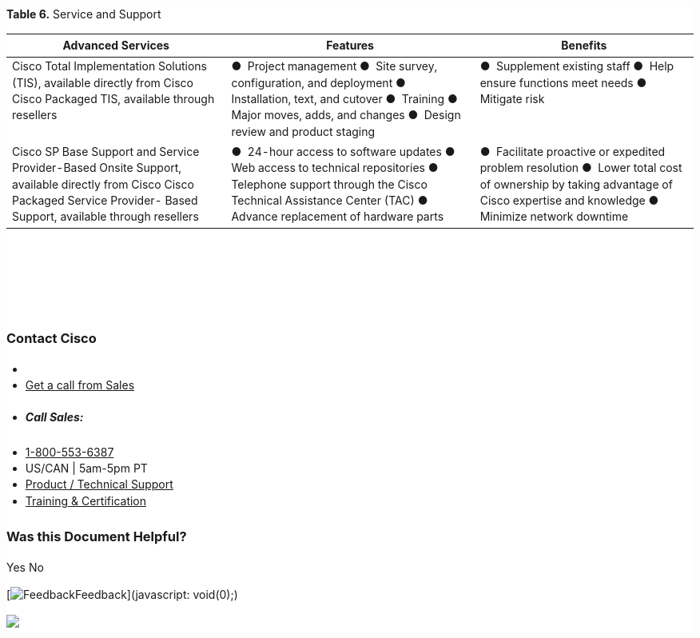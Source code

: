  **Table 6\.** Service and Support

  

| Advanced Services | Features | Benefits |
| --- | --- | --- |
| Cisco Total Implementation Solutions (TIS), available directly from Cisco Cisco Packaged TIS, available through resellers | ●  Project management   ●  Site survey, configuration, and deployment   ●  Installation, text, and cutover   ●  Training   ●  Major moves, adds, and changes   ●  Design review and product staging | ●  Supplement existing staff   ●  Help ensure functions meet needs   ●  Mitigate risk |
| Cisco SP Base Support and Service Provider\-Based Onsite Support, available directly from Cisco Cisco Packaged Service Provider\- Based Support, available through resellers | ●  24\-hour access to software updates   ●  Web access to technical repositories   ●  Telephone support through the Cisco Technical Assistance Center (TAC)   ●  Advance replacement of hardware parts | ●  Facilitate proactive or expedited problem resolution   ●  Lower total cost of ownership by taking advantage of Cisco expertise and knowledge   ●  Minimize network downtime |

   

  

  

 



















### Contact Cisco


* 
* [Get a call from Sales](https://www.cisco.com/site/us/en/about/contact-cisco/index.html?linkclickid=luh-contactus)
* ##### Call Sales:
* [1\-800\-553\-6387](tel:18005536387)
* US/CAN \| 5am\-5pm PT
* [Product / Technical Support](//www.cisco.com/c/en/us/support/index.html)
* [Training \& Certification](https://www.cisco.com/c/en/us/training-events/training-certifications.html)













### Was this Document Helpful?



Yes
No


[![Feedback](//www.cisco.com/c/dam/cdc/i/Feedback_OceanBlue.png "Feedback")Feedback](javascript: void(0);)



















![](//cisco.112.2o7.net/b/ss/cisco-mobile/5/12345)


